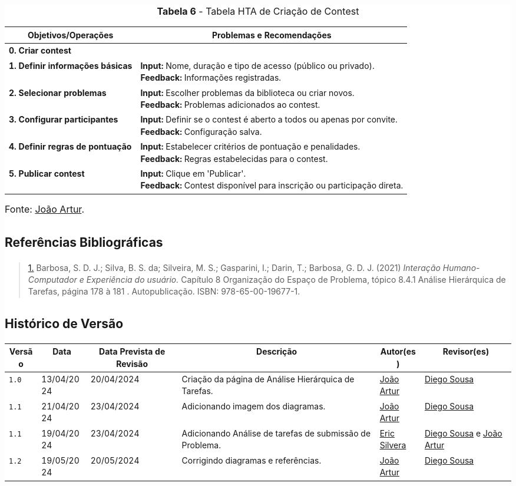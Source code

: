 <font size="3"><p style="text-align: center"><b>Tabela 6</b> - Tabela HTA de Criação de Contest</p></font>

| Objetivos/Operações | Problemas e Recomendações |
|---------------------|---------------------------|
| **0. Criar contest** | |
| **1. Definir informações básicas** | **Input:** Nome, duração e tipo de acesso (público ou privado).<br>**Feedback:** Informações registradas. |
| **2. Selecionar problemas** | **Input:** Escolher problemas da biblioteca ou criar novos.<br>**Feedback:** Problemas adicionados ao contest. |
| **3. Configurar participantes** | **Input:** Definir se o contest é aberto a todos ou apenas por convite.<br>**Feedback:** Configuração salva. |
| **4. Definir regras de pontuação** | **Input:** Estabelecer critérios de pontuação e penalidades.<br>**Feedback:** Regras estabelecidas para o contest. |
| **5. Publicar contest** | **Input:** Clique em 'Publicar'.<br>**Feedback:** Contest disponível para inscrição ou participação direta. |

<font size="3">Fonte: [João Artur](https://github.com/joao-artl).</font>

</center>

## <a>Referências Bibliográficas</a>

> <a id="REF1" href="#anchor_1">1.</a> Barbosa, S. D. J.; Silva, B. S. da; Silveira, M. S.; Gasparini, I.; Darin, T.; Barbosa, G. D. J. (2021) *Interação Humano-Computador e Experiência do usuário.* Capítulo 8 Organização do Espaço de Problema, tópico 8.4.1 Análise Hierárquica de Tarefas, página 178 à 181 . Autopublicação. ISBN: 978-65-00-19677-1.

## <a>Histórico de Versão</a>

| Versão| Data | Data Prevista de Revisão| Descrição  | Autor(es)  | Revisor(es) |
| ------- | ------ | ------ | ------- | -------- | -------- |
| `1.0` | 13/04/2024 | 20/04/2024 | Criação da página de Análise Hierárquica de Tarefas.| [João Artur](https://github.com/joao-artl)|[Diego Sousa](https://github.com/DiegoSousaLeite)|
| `1.1` | 21/04/2024 | 23/04/2024 | Adicionando imagem dos diagramas.| [João Artur](https://github.com/joao-artl)|[Diego Sousa](https://github.com/DiegoSousaLeite)|
| `1.1` | 19/04/2024 | 23/04/2024 | Adicionando Análise de tarefas de submissão de Problema.| [Eric Silvera](https://github.com/ericbky)|[Diego Sousa](https://github.com/DiegoSousaLeite) e [João Artur](https://github.com/joao-artl)|
| `1.2` | 19/05/2024 | 20/05/2024 | Corrigindo diagramas e referências.| [João Artur](https://github.com/joao-artl)|[Diego Sousa](https://github.com/DiegoSousaLeite)|
